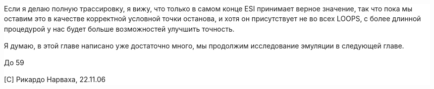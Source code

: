 Если я делаю полную трассировку, я вижу, что только в самом конце ESI принимает верное значение, так что пока мы оставим это в качестве корректной условной точки останова, и хотя он присутствует не во всех LOOPS, с более длинной процедурой у нас будет больше возможностей улучшить точность.

Я думаю, в этой главе написано уже достаточно много, мы продолжим исследование эмуляции в следующей главе.

До 59

\[C\] Рикардо Нарваха, 22.11.06
